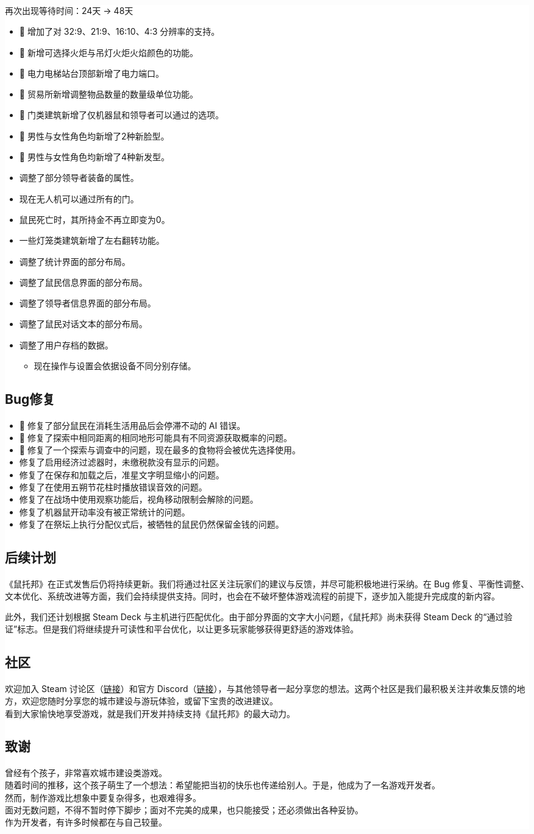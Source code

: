 再次出现等待时间：24天 → 48天

- 💌 增加了对 32:9、21:9、16:10、4:3 分辨率的支持。
- 💌 新增可选择火炬与吊灯火炬火焰颜色的功能。
- 💌 电力电梯站台顶部新增了电力端口。
- 💌 贸易所新增调整物品数量的数量级单位功能。
- 💌 门类建筑新增了仅机器鼠和领导者可以通过的选项。
- 💌 男性与女性角色均新增了2种新脸型。
- 💌 男性与女性角色均新增了4种新发型。

- 调整了部分领导者装备的属性。
- 现在无人机可以通过所有的门。
- 鼠民死亡时，其所持金不再立即变为0。
- 一些灯笼类建筑新增了左右翻转功能。
- 调整了统计界面的部分布局。
- 调整了鼠民信息界面的部分布局。
- 调整了领导者信息界面的部分布局。
- 调整了鼠民对话文本的部分布局。
- 调整了用户存档的数据。
  - 现在操作与设置会依据设备不同分别存储。

## Bug修复

- 💌 修复了部分鼠民在消耗生活用品后会停滞不动的 AI 错误。
- 💌 修复了探索中相同距离的相同地形可能具有不同资源获取概率的问题。
- 💌 修复了一个探索与调查中的问题，现在最多的食物将会被优先选择使用。
- 修复了启用经济过滤器时，未缴税款没有显示的问题。
- 修复了在保存和加载之后，准星文字明显缩小的问题。
- 修复了在使用五朔节花柱时播放错误音效的问题。
- 修复了在战场中使用观察功能后，视角移动限制会解除的问题。
- 修复了机器鼠开动率没有被正常统计的问题。
- 修复了在祭坛上执行分配仪式后，被牺牲的鼠民仍然保留金钱的问题。

## 后续计划

《鼠托邦》在正式发售后仍将持续更新。我们将通过社区关注玩家们的建议与反馈，并尽可能积极地进行采纳。在 Bug 修复、平衡性调整、文本优化、系统改进等方面，我们会持续提供支持。同时，也会在不破坏整体游戏流程的前提下，逐步加入能提升完成度的新内容。

此外，我们还计划根据 Steam Deck 与主机进行匹配优化。由于部分界面的文字大小问题，《鼠托邦》尚未获得 Steam Deck 的“通过验证”标志。但是我们将继续提升可读性和平台优化，以让更多玩家能够获得更舒适的游戏体验。

## 社区

欢迎加入 Steam 讨论区（[链接](https://steamcommunity.com/app/2244130/discussions/?snr=1_2108_9__2107)）和官方 Discord（[链接](https://steamcommunity.com/linkfilter/?u=https%3A%2F%2Fdiscord.com%2Finvite%2FrprfSp6ct2)），与其他领导者一起分享您的想法。这两个社区是我们最积极关注并收集反馈的地方，欢迎您随时分享您的城市建设与游玩体验，或留下宝贵的改进建议。  
看到大家愉快地享受游戏，就是我们开发并持续支持《鼠托邦》的最大动力。

## 致谢

曾经有个孩子，非常喜欢城市建设类游戏。  
随着时间的推移，这个孩子萌生了一个想法：希望能把当初的快乐也传递给别人。于是，他成为了一名游戏开发者。  
然而，制作游戏比想象中要复杂得多，也艰难得多。  
面对无数问题，不得不暂时停下脚步；面对不完美的成果，也只能接受；还必须做出各种妥协。  
作为开发者，有许多时候都在与自己较量。
